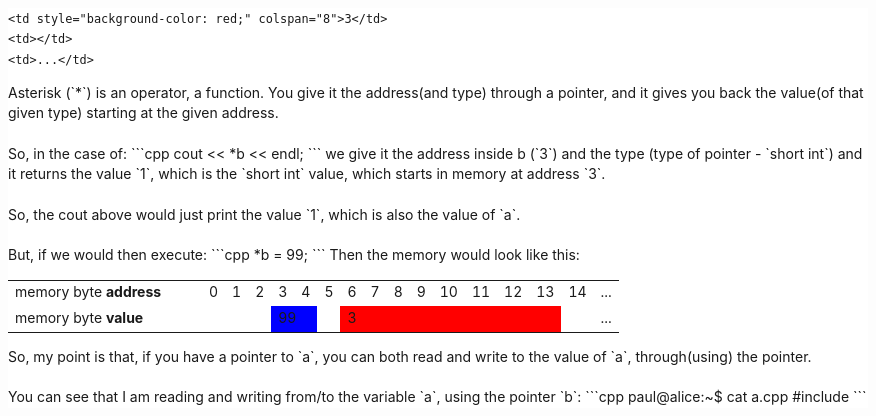     <td style="background-color: red;" colspan="8">3</td>
    <td></td>
    <td>...</td>
  </tr>
</table>
Asterisk (`*`) is an operator, a function. You give it the address(and type)
through a pointer, and it gives you back the value(of that given type) starting
at the given address.
<br/><br/>
So, in the case of:
```cpp
  cout << *b << endl;
```
we give it the address inside b (`3`) and the type (type of pointer -
`short int`) and it returns the value `1`, which is the `short int` value, which
starts in memory at address `3`.
<br/><br/>
So, the cout above would just print the value `1`, which is also the value of
`a`.
<br/><br/>
But, if we would then execute:
```cpp
  *b = 99;
```
Then the memory would look like this:
<table class="memory_table">
  <tr>
    <td style="width: 180px;">memory byte <b>address</b></td>
    <td>0</td>
    <td>1</td>
    <td>2</td>
    <td>3</td>
    <td>4</td>
    <td>5</td>
    <td>6</td>
    <td>7</td>
    <td>8</td>
    <td>9</td>
    <td>10</td>
    <td>11</td>
    <td>12</td>
    <td>13</td>
    <td>14</td>
    <td>...</td>
  </tr>
  <tr>
    <td style="width: 180px;">memory byte <b>value</b></td>
    <td></td>
    <td></td>
    <td></td>
    <td style="background-color: blue;" colspan="2">99</td>
    <td></td>
    <td style="background-color: red;" colspan="8">3</td>
    <td></td>
    <td>...</td>
  </tr>
</table>
So, my point is that, if you have a pointer to `a`, you can both read and write
to the value of `a`, through(using) the pointer.
<br/><br/>
You can see that I am reading and writing from/to the variable `a`, using the
pointer `b`:
```cpp
paul@alice:~$ cat a.cpp
#include <iostream>
```